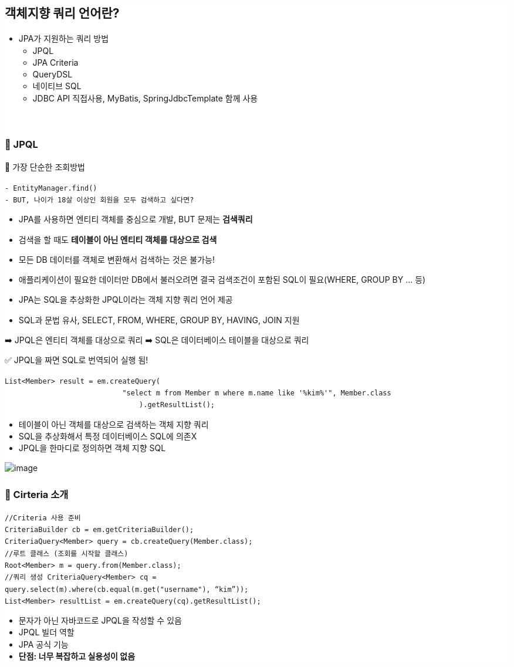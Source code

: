 
## 객체지향 쿼리 언어란?

- JPA가 지원하는 쿼리 방법
    - JPQL
    - JPA Criteria
    - QueryDSL
    - 네이티브 SQL
    - JDBC API 직접사용, MyBatis, SpringJdbcTemplate 함께 사용

<BR>

### 🔎 JPQL

💁 가장 단순한 조회방법

    - EntityManager.find()
    - BUT, 나이가 18살 이상인 회원을 모두 검색하고 싶다면?

- JPA를 사용하면 엔티티 객체를 중심으로 개발, BUT 문제는 **검색쿼리**

- 검색을 할 때도 **테이블이 아닌 엔티티 객체를 대상으로 검색**

- 모든 DB 데이터를 객체로 변환해서 검색하는 것은 불가능!
- 애플리케이션이 필요한 데이터만 DB에서 불러오려면 결국 검색조건이 포함된 SQL이 필요(WHERE, GROUP BY ... 등)

- JPA는 SQL을 추상화한 JPQL이라는 객체 지향 쿼리 언어 제공

- SQL과 문법 유사, SELECT, FROM, WHERE, GROUP BY, 
HAVING, JOIN 지원

➡️ JPQL은 엔티티 객체를 대상으로 쿼리
➡️ SQL은 데이터베이스 테이블을 대상으로 쿼리

✅ JPQL을 짜면 SQL로 번역되어 실행 됨!

```
List<Member> result = em.createQuery(
                            "select m from Member m where m.name like '%kim%'", Member.class
                                ).getResultList();
```

- 테이블이 아닌 객체를 대상으로 검색하는 객체 지향 쿼리
- SQL을 추상화해서 특정 데이터베이스 SQL에 의존X
- JPQL을 한마디로 정의하면 객체 지향 SQL

<img width="427" alt="image" src="https://user-images.githubusercontent.com/81572478/215014060-cc12c9f1-7b69-4dc1-a0fe-6c178b539967.png">


<BR>

### 🔎 Cirteria 소개

```
//Criteria 사용 준비
CriteriaBuilder cb = em.getCriteriaBuilder(); 
CriteriaQuery<Member> query = cb.createQuery(Member.class); 
//루트 클래스 (조회를 시작할 클래스)
Root<Member> m = query.from(Member.class); 
//쿼리 생성 CriteriaQuery<Member> cq = 
query.select(m).where(cb.equal(m.get("username"), “kim”)); 
List<Member> resultList = em.createQuery(cq).getResultList();

```
- 문자가 아닌 자바코드로 JPQL을 작성할 수 있음
- JPQL 빌더 역할
- JPA 공식 기능
- **단점: 너무 복잡하고 실용성이 없음**
